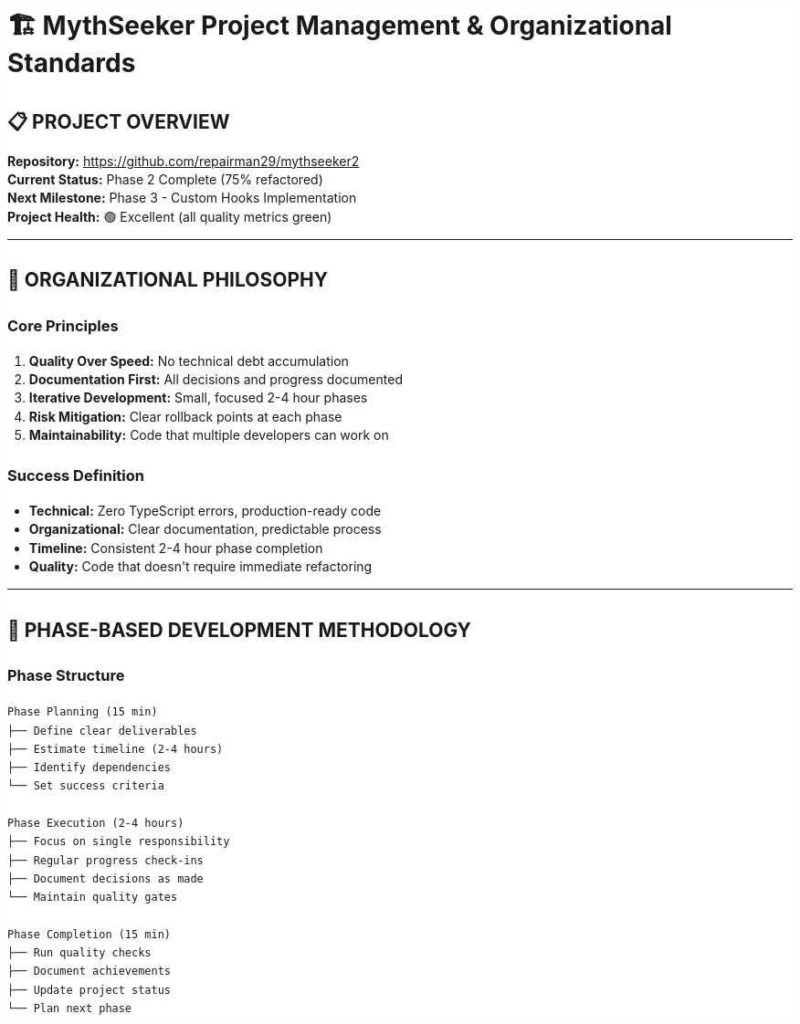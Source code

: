 # 🏗️ MythSeeker Project Management & Organizational Standards

## 📋 **PROJECT OVERVIEW**

**Repository:** https://github.com/repairman29/mythseeker2  
**Current Status:** Phase 2 Complete (75% refactored)  
**Next Milestone:** Phase 3 - Custom Hooks Implementation  
**Project Health:** 🟢 Excellent (all quality metrics green)

---

## 🎯 **ORGANIZATIONAL PHILOSOPHY**

### **Core Principles**
1. **Quality Over Speed:** No technical debt accumulation
2. **Documentation First:** All decisions and progress documented
3. **Iterative Development:** Small, focused 2-4 hour phases  
4. **Risk Mitigation:** Clear rollback points at each phase
5. **Maintainability:** Code that multiple developers can work on

### **Success Definition**
- **Technical:** Zero TypeScript errors, production-ready code
- **Organizational:** Clear documentation, predictable process
- **Timeline:** Consistent 2-4 hour phase completion
- **Quality:** Code that doesn't require immediate refactoring

---

## 🔄 **PHASE-BASED DEVELOPMENT METHODOLOGY**

### **Phase Structure**
```
Phase Planning (15 min)
├── Define clear deliverables
├── Estimate timeline (2-4 hours)
├── Identify dependencies
└── Set success criteria

Phase Execution (2-4 hours)
├── Focus on single responsibility
├── Regular progress check-ins
├── Document decisions as made
└── Maintain quality gates

Phase Completion (15 min)
├── Run quality checks
├── Document achievements
├── Update project status
└── Plan next phase
```
